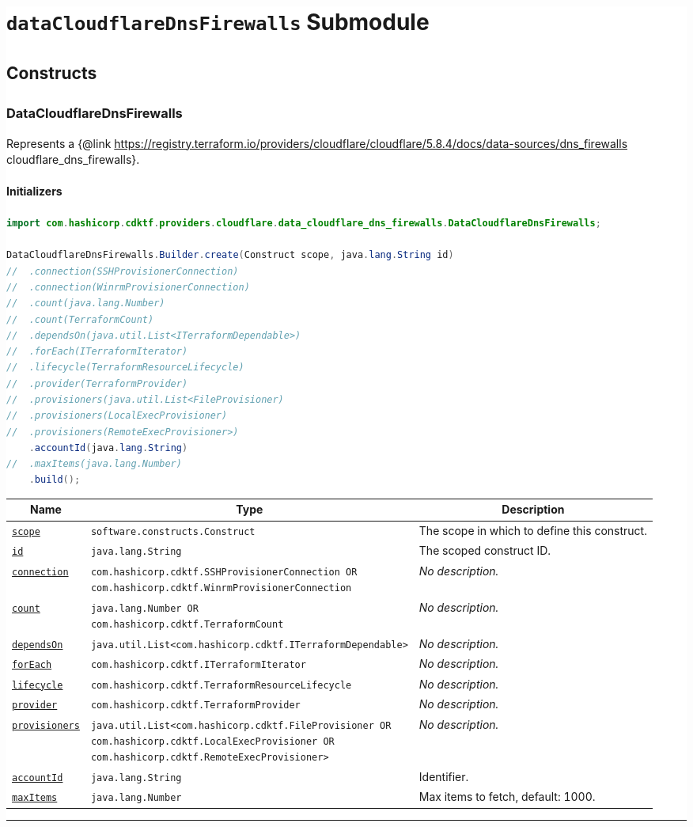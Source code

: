 # `dataCloudflareDnsFirewalls` Submodule <a name="`dataCloudflareDnsFirewalls` Submodule" id="@cdktf/provider-cloudflare.dataCloudflareDnsFirewalls"></a>

## Constructs <a name="Constructs" id="Constructs"></a>

### DataCloudflareDnsFirewalls <a name="DataCloudflareDnsFirewalls" id="@cdktf/provider-cloudflare.dataCloudflareDnsFirewalls.DataCloudflareDnsFirewalls"></a>

Represents a {@link https://registry.terraform.io/providers/cloudflare/cloudflare/5.8.4/docs/data-sources/dns_firewalls cloudflare_dns_firewalls}.

#### Initializers <a name="Initializers" id="@cdktf/provider-cloudflare.dataCloudflareDnsFirewalls.DataCloudflareDnsFirewalls.Initializer"></a>

```java
import com.hashicorp.cdktf.providers.cloudflare.data_cloudflare_dns_firewalls.DataCloudflareDnsFirewalls;

DataCloudflareDnsFirewalls.Builder.create(Construct scope, java.lang.String id)
//  .connection(SSHProvisionerConnection)
//  .connection(WinrmProvisionerConnection)
//  .count(java.lang.Number)
//  .count(TerraformCount)
//  .dependsOn(java.util.List<ITerraformDependable>)
//  .forEach(ITerraformIterator)
//  .lifecycle(TerraformResourceLifecycle)
//  .provider(TerraformProvider)
//  .provisioners(java.util.List<FileProvisioner)
//  .provisioners(LocalExecProvisioner)
//  .provisioners(RemoteExecProvisioner>)
    .accountId(java.lang.String)
//  .maxItems(java.lang.Number)
    .build();
```

| **Name** | **Type** | **Description** |
| --- | --- | --- |
| <code><a href="#@cdktf/provider-cloudflare.dataCloudflareDnsFirewalls.DataCloudflareDnsFirewalls.Initializer.parameter.scope">scope</a></code> | <code>software.constructs.Construct</code> | The scope in which to define this construct. |
| <code><a href="#@cdktf/provider-cloudflare.dataCloudflareDnsFirewalls.DataCloudflareDnsFirewalls.Initializer.parameter.id">id</a></code> | <code>java.lang.String</code> | The scoped construct ID. |
| <code><a href="#@cdktf/provider-cloudflare.dataCloudflareDnsFirewalls.DataCloudflareDnsFirewalls.Initializer.parameter.connection">connection</a></code> | <code>com.hashicorp.cdktf.SSHProvisionerConnection OR com.hashicorp.cdktf.WinrmProvisionerConnection</code> | *No description.* |
| <code><a href="#@cdktf/provider-cloudflare.dataCloudflareDnsFirewalls.DataCloudflareDnsFirewalls.Initializer.parameter.count">count</a></code> | <code>java.lang.Number OR com.hashicorp.cdktf.TerraformCount</code> | *No description.* |
| <code><a href="#@cdktf/provider-cloudflare.dataCloudflareDnsFirewalls.DataCloudflareDnsFirewalls.Initializer.parameter.dependsOn">dependsOn</a></code> | <code>java.util.List<com.hashicorp.cdktf.ITerraformDependable></code> | *No description.* |
| <code><a href="#@cdktf/provider-cloudflare.dataCloudflareDnsFirewalls.DataCloudflareDnsFirewalls.Initializer.parameter.forEach">forEach</a></code> | <code>com.hashicorp.cdktf.ITerraformIterator</code> | *No description.* |
| <code><a href="#@cdktf/provider-cloudflare.dataCloudflareDnsFirewalls.DataCloudflareDnsFirewalls.Initializer.parameter.lifecycle">lifecycle</a></code> | <code>com.hashicorp.cdktf.TerraformResourceLifecycle</code> | *No description.* |
| <code><a href="#@cdktf/provider-cloudflare.dataCloudflareDnsFirewalls.DataCloudflareDnsFirewalls.Initializer.parameter.provider">provider</a></code> | <code>com.hashicorp.cdktf.TerraformProvider</code> | *No description.* |
| <code><a href="#@cdktf/provider-cloudflare.dataCloudflareDnsFirewalls.DataCloudflareDnsFirewalls.Initializer.parameter.provisioners">provisioners</a></code> | <code>java.util.List<com.hashicorp.cdktf.FileProvisioner OR com.hashicorp.cdktf.LocalExecProvisioner OR com.hashicorp.cdktf.RemoteExecProvisioner></code> | *No description.* |
| <code><a href="#@cdktf/provider-cloudflare.dataCloudflareDnsFirewalls.DataCloudflareDnsFirewalls.Initializer.parameter.accountId">accountId</a></code> | <code>java.lang.String</code> | Identifier. |
| <code><a href="#@cdktf/provider-cloudflare.dataCloudflareDnsFirewalls.DataCloudflareDnsFirewalls.Initializer.parameter.maxItems">maxItems</a></code> | <code>java.lang.Number</code> | Max items to fetch, default: 1000. |

---